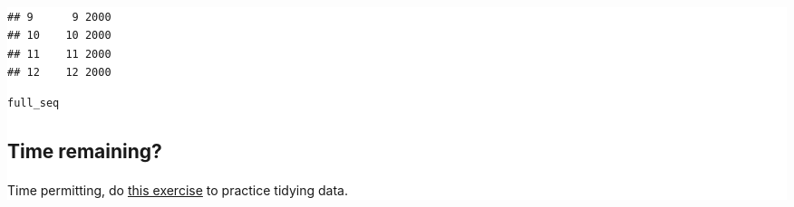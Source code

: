     ## 9      9 2000
    ## 10    10 2000
    ## 11    11 2000
    ## 12    12 2000

`full_seq`

Time remaining?
---------------

Time permitting, do [this exercise](https://github.com/jennybc/lotr-tidy/blob/master/02-gather.md#exercises) to practice tidying data.
